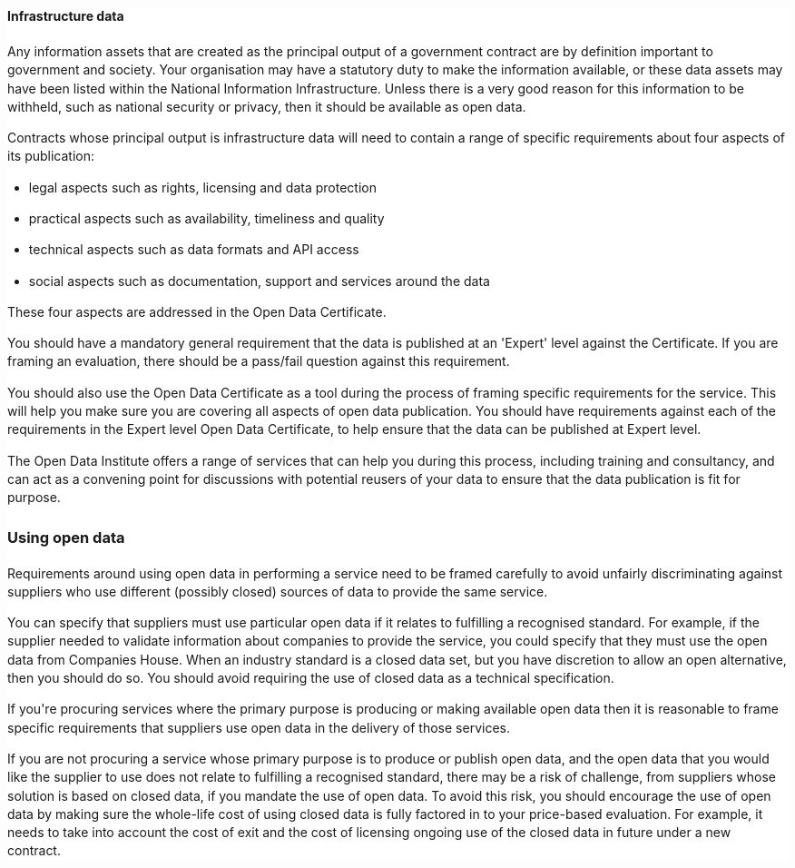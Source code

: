 #### Infrastructure data

Any information assets that are created as the principal output of a government contract are by definition important to government and society. Your organisation may have a statutory duty to make the information available, or these data assets may have been listed within the National Information Infrastructure. Unless there is a very good reason for this information to be withheld, such as national security or privacy, then it should be available as open data.

Contracts whose principal output is infrastructure data will need to contain a range of specific requirements about four aspects of its publication:

 * legal aspects such as rights, licensing and data protection

 * practical aspects such as availability, timeliness and quality

 * technical aspects such as data formats and API access

 * social aspects such as documentation, support and services around the data

These four aspects are addressed in the Open Data Certificate.

You should have a mandatory general requirement that the data is published at an 'Expert' level against the Certificate. If you are framing an evaluation, there should be a pass/fail question against this requirement.

You should also use the Open Data Certificate as a tool during the process of framing specific requirements for the service. This will help you make sure you are covering all aspects of open data publication. You should have requirements against each of the requirements in the Expert level Open Data Certificate, to help ensure that the data can be published at Expert level.

The Open Data Institute offers a range of services that can help you during this process, including training and consultancy, and can act as a convening point for discussions with potential reusers of your data to ensure that the data publication is fit for purpose.

### Using open data

Requirements around using open data in performing a service need to be framed carefully to avoid unfairly discriminating against suppliers who use different (possibly closed) sources of data to provide the same service.

You can specify that suppliers must use particular open data if it relates to fulfilling a recognised standard. For example, if the supplier needed to validate information about companies to provide the service, you could specify that they must use the open data from Companies House. When an industry standard is a closed data set, but you have discretion to allow an open alternative, then you should do so. You should avoid requiring the use of closed data as a technical specification.

If you're procuring services where the primary purpose is producing or making available open data then it is reasonable to frame specific requirements that suppliers use open data in the delivery of those services.

If you are not procuring a service whose primary purpose is to produce or publish open data, and the open data that you would like the supplier to use does not relate to fulfilling a recognised standard, there may be a risk of challenge, from suppliers whose solution is based on closed data, if you mandate the use of open data. To avoid this risk, you should encourage the use of open data by making sure the whole-life cost of using closed data is fully factored in to your price-based evaluation. For example, it needs to take into account the cost of exit and the cost of licensing ongoing use of the closed data in future under a new contract.
